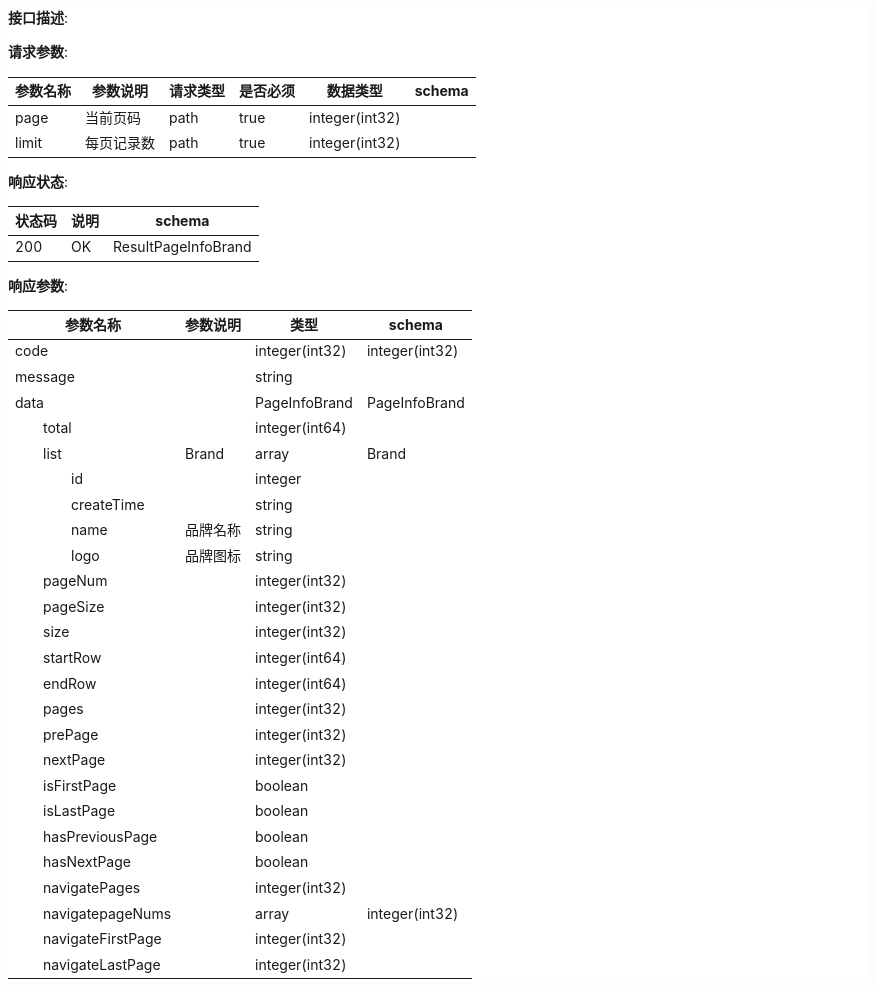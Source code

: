 **接口描述**:


**请求参数**:


| 参数名称 | 参数说明 | 请求类型    | 是否必须 | 数据类型 | schema |
| -------- | -------- | ----- | -------- | -------- | ------ |
|page|当前页码|path|true|integer(int32)||
|limit|每页记录数|path|true|integer(int32)||


**响应状态**:


| 状态码 | 说明 | schema |
| -------- | -------- | ----- | 
|200|OK|ResultPageInfoBrand|


**响应参数**:


| 参数名称 | 参数说明 | 类型 | schema |
| -------- | -------- | ----- |----- | 
|code||integer(int32)|integer(int32)|
|message||string||
|data||PageInfoBrand|PageInfoBrand|
|&emsp;&emsp;total||integer(int64)||
|&emsp;&emsp;list|Brand|array|Brand|
|&emsp;&emsp;&emsp;&emsp;id||integer||
|&emsp;&emsp;&emsp;&emsp;createTime||string||
|&emsp;&emsp;&emsp;&emsp;name|品牌名称|string||
|&emsp;&emsp;&emsp;&emsp;logo|品牌图标|string||
|&emsp;&emsp;pageNum||integer(int32)||
|&emsp;&emsp;pageSize||integer(int32)||
|&emsp;&emsp;size||integer(int32)||
|&emsp;&emsp;startRow||integer(int64)||
|&emsp;&emsp;endRow||integer(int64)||
|&emsp;&emsp;pages||integer(int32)||
|&emsp;&emsp;prePage||integer(int32)||
|&emsp;&emsp;nextPage||integer(int32)||
|&emsp;&emsp;isFirstPage||boolean||
|&emsp;&emsp;isLastPage||boolean||
|&emsp;&emsp;hasPreviousPage||boolean||
|&emsp;&emsp;hasNextPage||boolean||
|&emsp;&emsp;navigatePages||integer(int32)||
|&emsp;&emsp;navigatepageNums||array|integer(int32)|
|&emsp;&emsp;navigateFirstPage||integer(int32)||
|&emsp;&emsp;navigateLastPage||integer(int32)||
